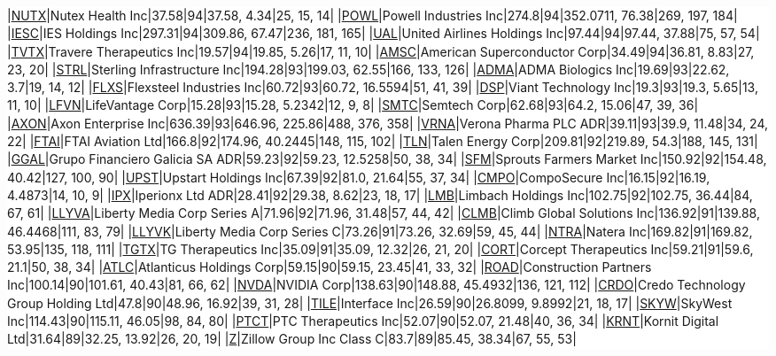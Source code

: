 |[NUTX](https://finance.yahoo.com/quote/NUTX/)|Nutex Health Inc|37.58|94|37.58, 4.34|25, 15, 14|
|[POWL](https://finance.yahoo.com/quote/POWL/)|Powell Industries Inc|274.8|94|352.0711, 76.38|269, 197, 184|
|[IESC](https://finance.yahoo.com/quote/IESC/)|IES Holdings Inc|297.31|94|309.86, 67.47|236, 181, 165|
|[UAL](https://finance.yahoo.com/quote/UAL/)|United Airlines Holdings Inc|97.44|94|97.44, 37.88|75, 57, 54|
|[TVTX](https://finance.yahoo.com/quote/TVTX/)|Travere Therapeutics Inc|19.57|94|19.85, 5.26|17, 11, 10|
|[AMSC](https://finance.yahoo.com/quote/AMSC/)|American Superconductor Corp|34.49|94|36.81, 8.83|27, 23, 20|
|[STRL](https://finance.yahoo.com/quote/STRL/)|Sterling Infrastructure Inc|194.28|93|199.03, 62.55|166, 133, 126|
|[ADMA](https://finance.yahoo.com/quote/ADMA/)|ADMA Biologics Inc|19.69|93|22.62, 3.7|19, 14, 12|
|[FLXS](https://finance.yahoo.com/quote/FLXS/)|Flexsteel Industries Inc|60.72|93|60.72, 16.5594|51, 41, 39|
|[DSP](https://finance.yahoo.com/quote/DSP/)|Viant Technology Inc|19.3|93|19.3, 5.65|13, 11, 10|
|[LFVN](https://finance.yahoo.com/quote/LFVN/)|LifeVantage Corp|15.28|93|15.28, 5.2342|12, 9, 8|
|[SMTC](https://finance.yahoo.com/quote/SMTC/)|Semtech Corp|62.68|93|64.2, 15.06|47, 39, 36|
|[AXON](https://finance.yahoo.com/quote/AXON/)|Axon Enterprise Inc|636.39|93|646.96, 225.86|488, 376, 358|
|[VRNA](https://finance.yahoo.com/quote/VRNA/)|Verona Pharma PLC ADR|39.11|93|39.9, 11.48|34, 24, 22|
|[FTAI](https://finance.yahoo.com/quote/FTAI/)|FTAI Aviation Ltd|166.8|92|174.96, 40.2445|148, 115, 102|
|[TLN](https://finance.yahoo.com/quote/TLN/)|Talen Energy Corp|209.81|92|219.89, 54.3|188, 145, 131|
|[GGAL](https://finance.yahoo.com/quote/GGAL/)|Grupo Financiero Galicia SA ADR|59.23|92|59.23, 12.5258|50, 38, 34|
|[SFM](https://finance.yahoo.com/quote/SFM/)|Sprouts Farmers Market Inc|150.92|92|154.48, 40.42|127, 100, 90|
|[UPST](https://finance.yahoo.com/quote/UPST/)|Upstart Holdings Inc|67.39|92|81.0, 21.64|55, 37, 34|
|[CMPO](https://finance.yahoo.com/quote/CMPO/)|CompoSecure Inc|16.15|92|16.19, 4.4873|14, 10, 9|
|[IPX](https://finance.yahoo.com/quote/IPX/)|Iperionx Ltd ADR|28.41|92|29.38, 8.62|23, 18, 17|
|[LMB](https://finance.yahoo.com/quote/LMB/)|Limbach Holdings Inc|102.75|92|102.75, 36.44|84, 67, 61|
|[LLYVA](https://finance.yahoo.com/quote/LLYVA/)|Liberty Media Corp Series A|71.96|92|71.96, 31.48|57, 44, 42|
|[CLMB](https://finance.yahoo.com/quote/CLMB/)|Climb Global Solutions Inc|136.92|91|139.88, 46.4468|111, 83, 79|
|[LLYVK](https://finance.yahoo.com/quote/LLYVK/)|Liberty Media Corp Series C|73.26|91|73.26, 32.69|59, 45, 44|
|[NTRA](https://finance.yahoo.com/quote/NTRA/)|Natera Inc|169.82|91|169.82, 53.95|135, 118, 111|
|[TGTX](https://finance.yahoo.com/quote/TGTX/)|TG Therapeutics Inc|35.09|91|35.09, 12.32|26, 21, 20|
|[CORT](https://finance.yahoo.com/quote/CORT/)|Corcept Therapeutics Inc|59.21|91|59.6, 21.1|50, 38, 34|
|[ATLC](https://finance.yahoo.com/quote/ATLC/)|Atlanticus Holdings Corp|59.15|90|59.15, 23.45|41, 33, 32|
|[ROAD](https://finance.yahoo.com/quote/ROAD/)|Construction Partners Inc|100.14|90|101.61, 40.43|81, 66, 62|
|[NVDA](https://finance.yahoo.com/quote/NVDA/)|NVIDIA Corp|138.63|90|148.88, 45.4932|136, 121, 112|
|[CRDO](https://finance.yahoo.com/quote/CRDO/)|Credo Technology Group Holding Ltd|47.8|90|48.96, 16.92|39, 31, 28|
|[TILE](https://finance.yahoo.com/quote/TILE/)|Interface Inc|26.59|90|26.8099, 9.8992|21, 18, 17|
|[SKYW](https://finance.yahoo.com/quote/SKYW/)|SkyWest Inc|114.43|90|115.11, 46.05|98, 84, 80|
|[PTCT](https://finance.yahoo.com/quote/PTCT/)|PTC Therapeutics Inc|52.07|90|52.07, 21.48|40, 36, 34|
|[KRNT](https://finance.yahoo.com/quote/KRNT/)|Kornit Digital Ltd|31.64|89|32.25, 13.92|26, 20, 19|
|[Z](https://finance.yahoo.com/quote/Z/)|Zillow Group Inc Class C|83.7|89|85.45, 38.34|67, 55, 53|